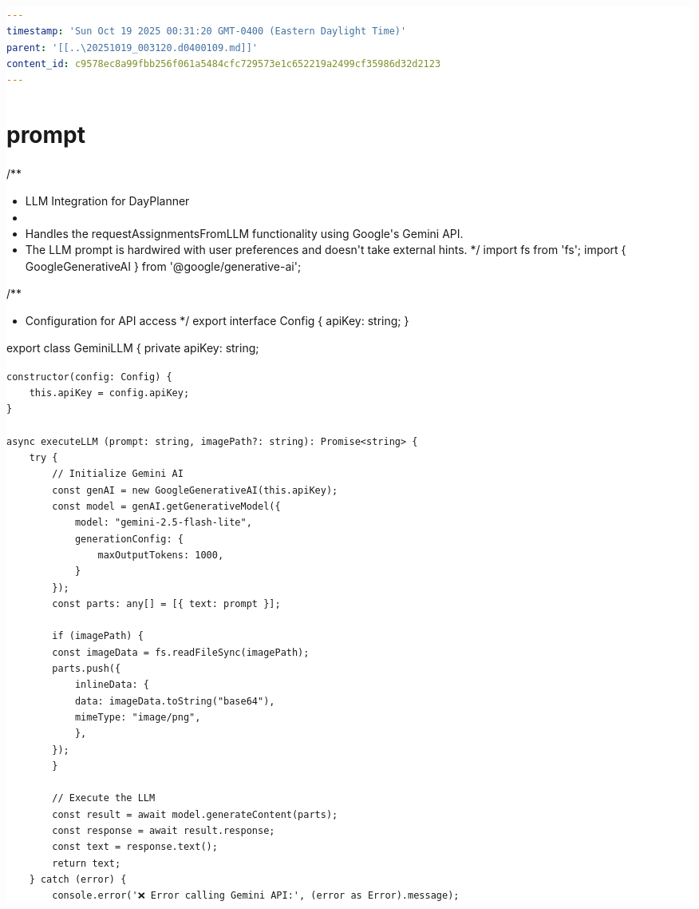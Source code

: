 ```yaml
---
timestamp: 'Sun Oct 19 2025 00:31:20 GMT-0400 (Eastern Daylight Time)'
parent: '[[..\20251019_003120.d0400109.md]]'
content_id: c9578ec8a99fbb256f061a5484cfc729573e1c652219a2499cf35986d32d2123
---
```


# prompt

/\*\*

* LLM Integration for DayPlanner
*
* Handles the requestAssignmentsFromLLM functionality using Google's Gemini API.
* The LLM prompt is hardwired with user preferences and doesn't take external hints.
  \*/
  import fs from 'fs';
  import { GoogleGenerativeAI } from '@google/generative-ai';

/\*\*

* Configuration for API access
  \*/
  export interface Config {
  apiKey: string;
  }

export class GeminiLLM {
private apiKey: string;

```
constructor(config: Config) {
    this.apiKey = config.apiKey;
}

async executeLLM (prompt: string, imagePath?: string): Promise<string> {
    try {
        // Initialize Gemini AI
        const genAI = new GoogleGenerativeAI(this.apiKey);
        const model = genAI.getGenerativeModel({
            model: "gemini-2.5-flash-lite",
            generationConfig: {
                maxOutputTokens: 1000,
            }
        });
        const parts: any[] = [{ text: prompt }];

        if (imagePath) {
        const imageData = fs.readFileSync(imagePath);
        parts.push({
            inlineData: {
            data: imageData.toString("base64"),
            mimeType: "image/png",
            },
        });
        }

        // Execute the LLM
        const result = await model.generateContent(parts);
        const response = await result.response;
        const text = response.text();
        return text;
    } catch (error) {
        console.error('❌ Error calling Gemini API:', (error as Error).message);
```